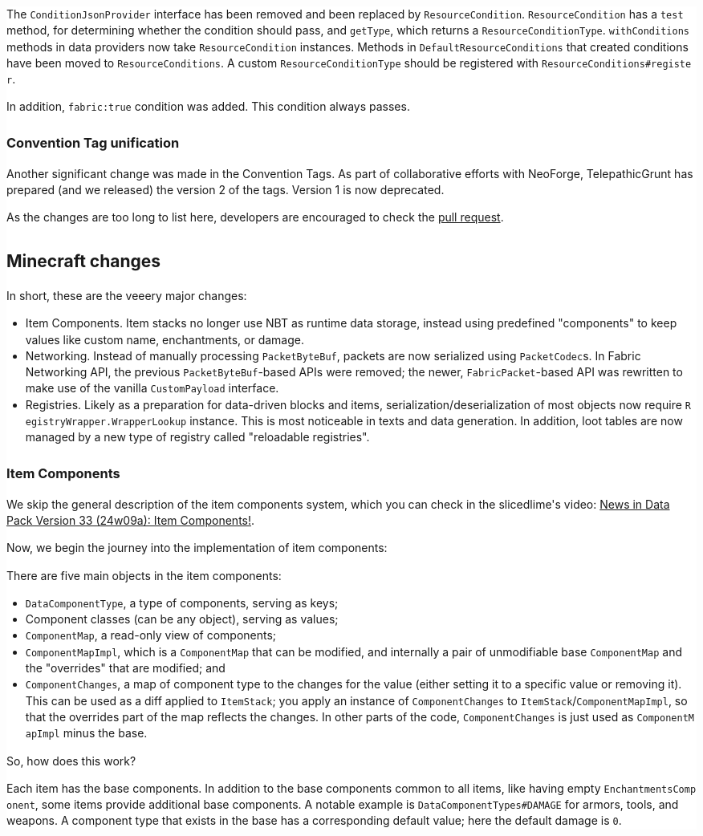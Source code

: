 The `ConditionJsonProvider` interface has been removed and been replaced by `ResourceCondition`. `ResourceCondition` has a `test` method, for determining whether the condition should pass, and `getType`, which returns a `ResourceConditionType`. `withConditions` methods in data providers now take `ResourceCondition` instances. Methods in `DefaultResourceConditions` that created conditions have been moved to `ResourceConditions`. A custom `ResourceConditionType` should be registered with `ResourceConditions#register`.

In addition, `fabric:true` condition was added. This condition always passes.

### Convention Tag unification
Another significant change was made in the Convention Tags. As part of collaborative efforts with NeoForge, TelepathicGrunt has prepared (and we released) the version 2 of the tags. Version 1 is now deprecated.

As the changes are too long to list here, developers are encouraged to check the [pull request](https://github.com/FabricMC/fabric/pull/3310).

## Minecraft changes
In short, these are the veeery major changes:

- Item Components. Item stacks no longer use NBT as runtime data storage, instead using predefined "components" to keep values like custom name, enchantments, or damage.
- Networking. Instead of manually processing `PacketByteBuf`, packets are now serialized using `PacketCodec`s. In Fabric Networking API, the previous `PacketByteBuf`-based APIs were removed; the newer, `FabricPacket`-based API was rewritten to make use of the vanilla `CustomPayload` interface.
- Registries. Likely as a preparation for data-driven blocks and items, serialization/deserialization of most objects now require `RegistryWrapper.WrapperLookup` instance. This is most noticeable in texts and data generation. In addition, loot tables are now managed by a new type of registry called "reloadable registries".

### Item Components
We skip the general description of the item components system, which you can check in the slicedlime's video: [News in Data Pack Version 33 (24w09a): Item Components!](https://www.youtube.com/watch?v=iY9OHAd4Aco).

Now, we begin the journey into the implementation of item components:

There are five main objects in the item components:

- `DataComponentType`, a type of components, serving as keys;
- Component classes (can be any object), serving as values;
- `ComponentMap`, a read-only view of components;
- `ComponentMapImpl`, which is a `ComponentMap` that can be modified, and internally a pair of unmodifiable base `ComponentMap` and the "overrides" that are modified; and
- `ComponentChanges`, a map of component type to the changes for the value (either setting it to a specific value or removing it). This can be used as a diff applied to `ItemStack`; you apply an instance of `ComponentChanges` to `ItemStack`/`ComponentMapImpl`, so that the overrides part of the map reflects the changes. In other parts of the code, `ComponentChanges` is just used as `ComponentMapImpl` minus the base.

So, how does this work?

Each item has the base components. In addition to the base components common to all items, like having empty `EnchantmentsComponent`, some items provide additional base components. A notable example is `DataComponentTypes#DAMAGE` for armors, tools, and weapons. A component type that exists in the base has a corresponding default value; here the default damage is `0`.
